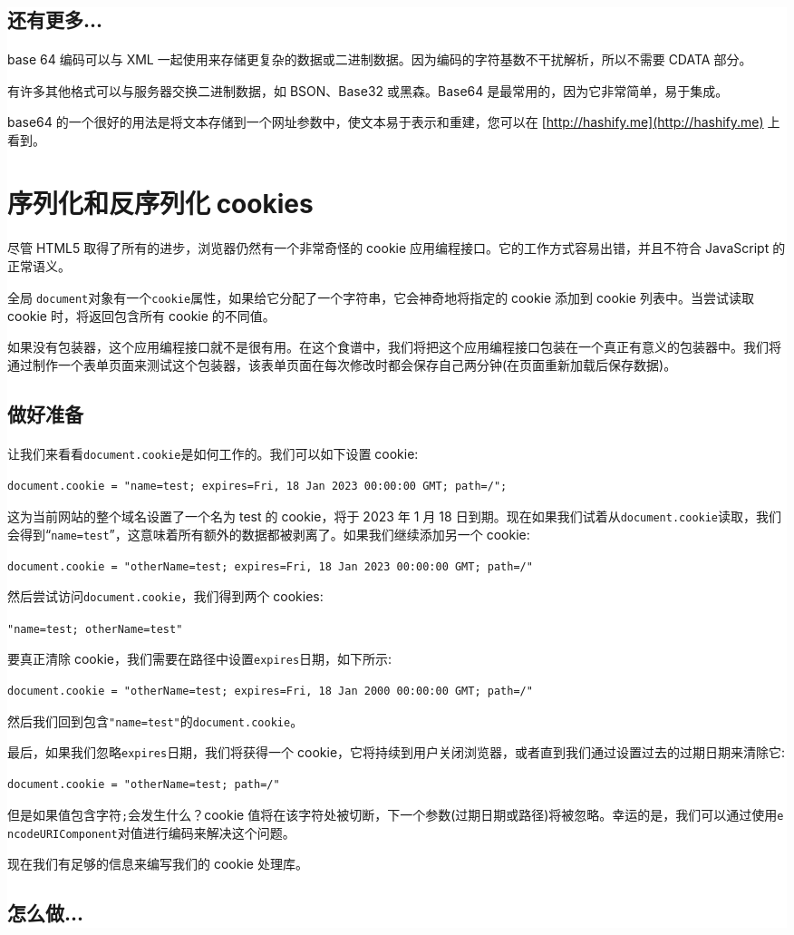 ## 还有更多...

base 64 编码可以与 XML 一起使用来存储更复杂的数据或二进制数据。因为编码的字符基数不干扰解析，所以不需要 CDATA 部分。

有许多其他格式可以与服务器交换二进制数据，如 BSON、Base32 或黑森。Base64 是最常用的，因为它非常简单，易于集成。

base64 的一个很好的用法是将文本存储到一个网址参数中，使文本易于表示和重建，您可以在 [http://hashify.me](http://hashify.me) 上看到。

# 序列化和反序列化 cookies

尽管 HTML5 取得了所有的进步，浏览器仍然有一个非常奇怪的 cookie 应用编程接口。它的工作方式容易出错，并且不符合 JavaScript 的正常语义。

全局 `document`对象有一个`cookie`属性，如果给它分配了一个字符串，它会神奇地将指定的 cookie 添加到 cookie 列表中。当尝试读取 cookie 时，将返回包含所有 cookie 的不同值。

如果没有包装器，这个应用编程接口就不是很有用。在这个食谱中，我们将把这个应用编程接口包装在一个真正有意义的包装器中。我们将通过制作一个表单页面来测试这个包装器，该表单页面在每次修改时都会保存自己两分钟(在页面重新加载后保存数据)。

## 做好准备

让我们来看看`document.cookie`是如何工作的。我们可以如下设置 cookie:

```html
document.cookie = "name=test; expires=Fri, 18 Jan 2023 00:00:00 GMT; path=/";
```

这为当前网站的整个域名设置了一个名为 test 的 cookie，将于 2023 年 1 月 18 日到期。现在如果我们试着从`document.cookie`读取，我们会得到“`name=test`”，这意味着所有额外的数据都被剥离了。如果我们继续添加另一个 cookie:

```html
document.cookie = "otherName=test; expires=Fri, 18 Jan 2023 00:00:00 GMT; path=/"
```

然后尝试访问`document.cookie`，我们得到两个 cookies:

```html
"name=test; otherName=test"
```

要真正清除 cookie，我们需要在路径中设置`expires`日期，如下所示:

```html
document.cookie = "otherName=test; expires=Fri, 18 Jan 2000 00:00:00 GMT; path=/"
```

然后我们回到包含`"name=test"`的`document.cookie`。

最后，如果我们忽略`expires`日期，我们将获得一个 cookie，它将持续到用户关闭浏览器，或者直到我们通过设置过去的过期日期来清除它:

```html
document.cookie = "otherName=test; path=/"
```

但是如果值包含字符`;`会发生什么？cookie 值将在该字符处被切断，下一个参数(过期日期或路径)将被忽略。幸运的是，我们可以通过使用`encodeURIComponent`对值进行编码来解决这个问题。

现在我们有足够的信息来编写我们的 cookie 处理库。

## 怎么做...
